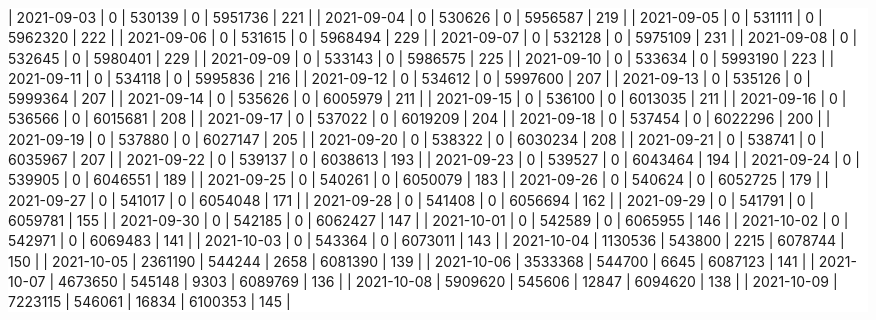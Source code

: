 | 2021-09-03 | 0 | 530139 | 0 | 5951736 | 221 |
| 2021-09-04 | 0 | 530626 | 0 | 5956587 | 219 |
| 2021-09-05 | 0 | 531111 | 0 | 5962320 | 222 |
| 2021-09-06 | 0 | 531615 | 0 | 5968494 | 229 |
| 2021-09-07 | 0 | 532128 | 0 | 5975109 | 231 |
| 2021-09-08 | 0 | 532645 | 0 | 5980401 | 229 |
| 2021-09-09 | 0 | 533143 | 0 | 5986575 | 225 |
| 2021-09-10 | 0 | 533634 | 0 | 5993190 | 223 |
| 2021-09-11 | 0 | 534118 | 0 | 5995836 | 216 |
| 2021-09-12 | 0 | 534612 | 0 | 5997600 | 207 |
| 2021-09-13 | 0 | 535126 | 0 | 5999364 | 207 |
| 2021-09-14 | 0 | 535626 | 0 | 6005979 | 211 |
| 2021-09-15 | 0 | 536100 | 0 | 6013035 | 211 |
| 2021-09-16 | 0 | 536566 | 0 | 6015681 | 208 |
| 2021-09-17 | 0 | 537022 | 0 | 6019209 | 204 |
| 2021-09-18 | 0 | 537454 | 0 | 6022296 | 200 |
| 2021-09-19 | 0 | 537880 | 0 | 6027147 | 205 |
| 2021-09-20 | 0 | 538322 | 0 | 6030234 | 208 |
| 2021-09-21 | 0 | 538741 | 0 | 6035967 | 207 |
| 2021-09-22 | 0 | 539137 | 0 | 6038613 | 193 |
| 2021-09-23 | 0 | 539527 | 0 | 6043464 | 194 |
| 2021-09-24 | 0 | 539905 | 0 | 6046551 | 189 |
| 2021-09-25 | 0 | 540261 | 0 | 6050079 | 183 |
| 2021-09-26 | 0 | 540624 | 0 | 6052725 | 179 |
| 2021-09-27 | 0 | 541017 | 0 | 6054048 | 171 |
| 2021-09-28 | 0 | 541408 | 0 | 6056694 | 162 |
| 2021-09-29 | 0 | 541791 | 0 | 6059781 | 155 |
| 2021-09-30 | 0 | 542185 | 0 | 6062427 | 147 |
| 2021-10-01 | 0 | 542589 | 0 | 6065955 | 146 |
| 2021-10-02 | 0 | 542971 | 0 | 6069483 | 141 |
| 2021-10-03 | 0 | 543364 | 0 | 6073011 | 143 |
| 2021-10-04 | 1130536 | 543800 | 2215 | 6078744 | 150 |
| 2021-10-05 | 2361190 | 544244 | 2658 | 6081390 | 139 |
| 2021-10-06 | 3533368 | 544700 | 6645 | 6087123 | 141 |
| 2021-10-07 | 4673650 | 545148 | 9303 | 6089769 | 136 |
| 2021-10-08 | 5909620 | 545606 | 12847 | 6094620 | 138 |
| 2021-10-09 | 7223115 | 546061 | 16834 | 6100353 | 145 |